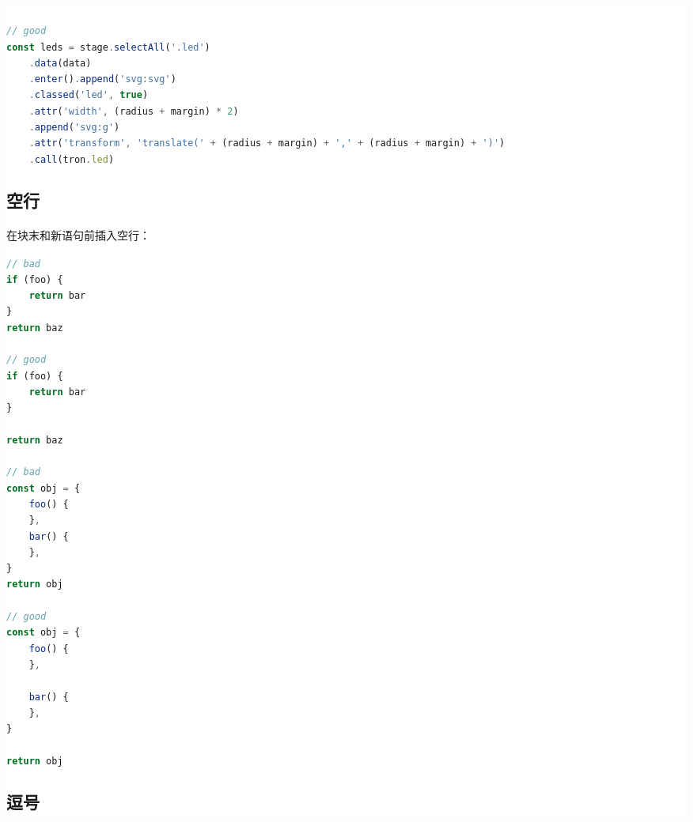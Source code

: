 ```javascript

// good
const leds = stage.selectAll('.led')
    .data(data)
    .enter().append('svg:svg')
    .classed('led', true)
    .attr('width', (radius + margin) * 2)
    .append('svg:g')
    .attr('transform', 'translate(' + (radius + margin) + ',' + (radius + margin) + ')')
    .call(tron.led)
```

## 空行

在块末和新语句前插入空行：

```javascript
// bad
if (foo) {
    return bar
}
return baz

// good
if (foo) {
    return bar
}

return baz

// bad
const obj = {
    foo() {
    },
    bar() {
    },
}
return obj

// good
const obj = {
    foo() {
    },

    bar() {
    },
}

return obj
```

## 逗号
